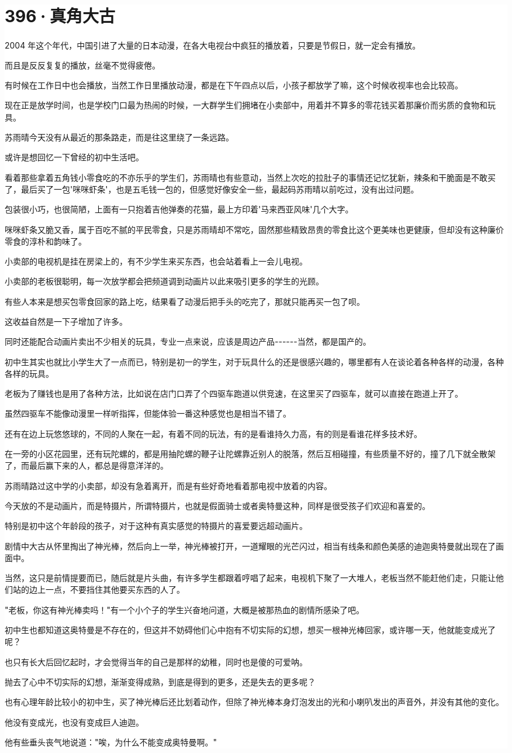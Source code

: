 <link rel="stylesheet" href="../styles/text.css" />
<h1>396 · 真角大古</h1>

2004 年这个年代，中国引进了大量的日本动漫，在各大电视台中疯狂的播放着，只要是节假日，就一定会有播放。

而且是反反复复的播放，丝毫不觉得疲倦。

有时候在工作日中也会播放，当然工作日里播放动漫，都是在下午四点以后，小孩子都放学了嘛，这个时候收视率也会比较高。

现在正是放学时间，也是学校门口最为热闹的时候，一大群学生们拥堵在小卖部中，用着并不算多的零花钱买着那廉价而劣质的食物和玩具。

苏雨晴今天没有从最近的那条路走，而是往这里绕了一条远路。

或许是想回忆一下曾经的初中生活吧。

看着那些拿着五角钱小零食吃的不亦乐乎的学生们，苏雨晴也有些意动，当然上次吃的拉肚子的事情还记忆犹新，辣条和干脆面是不敢买了，最后买了一包'咪咪虾条'，也是五毛钱一包的，但感觉好像安全一些，最起码苏雨晴以前吃过，没有出过问题。

包装很小巧，也很简陋，上面有一只抱着吉他弹奏的花猫，最上方印着'马来西亚风味'几个大字。

咪咪虾条又脆又香，属于百吃不腻的平民零食，只是苏雨晴却不常吃，固然那些精致昂贵的零食比这个更美味也更健康，但却没有这种廉价零食的淳朴和韵味了。

小卖部的电视机是挂在房梁上的，有不少学生来买东西，也会站着看上一会儿电视。

小卖部的老板很聪明，每一次放学都会把频道调到动画片以此来吸引更多的学生的光顾。

有些人本来是想买包零食回家的路上吃，结果看了动漫后把手头的吃完了，那就只能再买一包了呗。

这收益自然是一下子增加了许多。

同时还能配合动画片卖出不少相关的玩具，专业一点来说，应该是周边产品------当然，都是国产的。

初中生其实也就比小学生大了一点而已，特别是初一的学生，对于玩具什么的还是很感兴趣的，哪里都有人在谈论着各种各样的动漫，各种各样的玩具。

老板为了赚钱也是用了各种方法，比如说在店门口弄了个四驱车跑道以供竞速，在这里买了四驱车，就可以直接在跑道上开了。

虽然四驱车不能像动漫里一样听指挥，但能体验一番这种感觉也是相当不错了。

还有在边上玩悠悠球的，不同的人聚在一起，有着不同的玩法，有的是看谁持久力高，有的则是看谁花样多技术好。

在一旁的小区花园里，还有玩陀螺的，都是用抽陀螺的鞭子让陀螺靠近别人的脱落，然后互相碰撞，有些质量不好的，撞了几下就全散架了，而最后赢下来的人，都总是得意洋洋的。

苏雨晴路过这中学的小卖部，却没有急着离开，而是有些好奇地看着那电视中放着的内容。

今天放的不是动画片，而是特摄片，所谓特摄片，也就是假面骑士或者奥特曼这种，同样是很受孩子们欢迎和喜爱的。

特别是初中这个年龄段的孩子，对于这种有真实感觉的特摄片的喜爱要远超动画片。

剧情中大古从怀里掏出了神光棒，然后向上一举，神光棒被打开，一道耀眼的光芒闪过，相当有线条和颜色美感的迪迦奥特曼就出现在了画面中。

当然，这只是前情提要而已，随后就是片头曲，有许多学生都跟着哼唱了起来，电视机下聚了一大堆人，老板当然不能赶他们走，只能让他们站的边上一点，不要挡住其他要买东西的人了。

"老板，你这有神光棒卖吗！"有一个小个子的学生兴奋地问道，大概是被那热血的剧情所感染了吧。

初中生也都知道这奥特曼是不存在的，但这并不妨碍他们心中抱有不切实际的幻想，想买一根神光棒回家，或许哪一天，他就能变成光了呢？

也只有长大后回忆起时，才会觉得当年的自己是那样的幼稚，同时也是傻的可爱呐。

抛去了心中不切实际的幻想，渐渐变得成熟，到底是得到的更多，还是失去的更多呢？

也有心理年龄比较小的初中生，买了神光棒后还比划着动作，但除了神光棒本身灯泡发出的光和小喇叭发出的声音外，并没有其他的变化。

他没有变成光，也没有变成巨人迪迦。

他有些垂头丧气地说道："唉，为什么不能变成奥特曼啊。"
